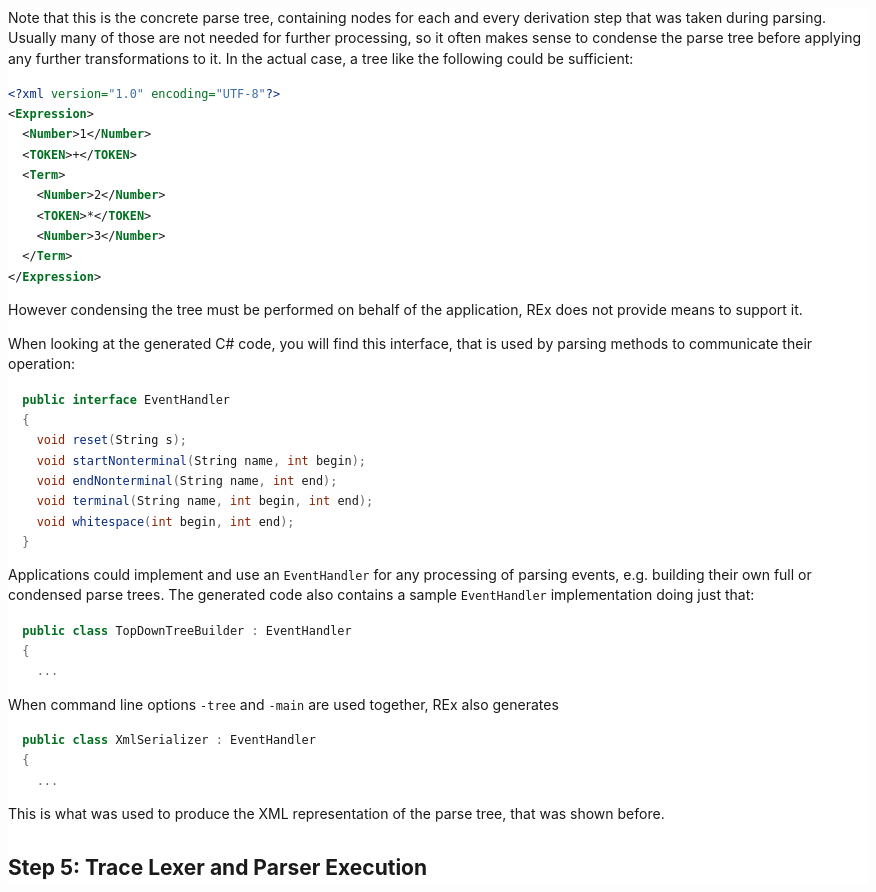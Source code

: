 Note that this is the concrete parse tree, containing nodes for each and every derivation step that was taken during parsing. Usually many of those are not needed for further processing, so it often makes sense to condense the parse tree before applying any further transformations to it. In the actual case, a tree like the following could be sufficient:

```xml
<?xml version="1.0" encoding="UTF-8"?>
<Expression>
  <Number>1</Number>
  <TOKEN>+</TOKEN>
  <Term>
    <Number>2</Number>
    <TOKEN>*</TOKEN>
    <Number>3</Number>
  </Term>
</Expression>
```

However condensing the tree must be performed on behalf of the application, REx does not provide means to support it.

When looking at the generated C# code, you will find this interface, that is used by parsing methods to communicate their operation:

```c#
  public interface EventHandler
  {
    void reset(String s);
    void startNonterminal(String name, int begin);
    void endNonterminal(String name, int end);
    void terminal(String name, int begin, int end);
    void whitespace(int begin, int end);
  }
```

Applications could implement and use an `EventHandler` for any processing of parsing events, e.g. building their own full or condensed parse trees. The generated code also contains a sample `EventHandler` implementation doing just that:

```c#
  public class TopDownTreeBuilder : EventHandler
  {
    ...
```

When command line options `-tree` and `-main` are used together, REx also generates

```c#
  public class XmlSerializer : EventHandler
  {
    ...
```

This is what was used to produce the XML representation of the parse tree, that was shown before.

## Step 5: Trace Lexer and Parser Execution
